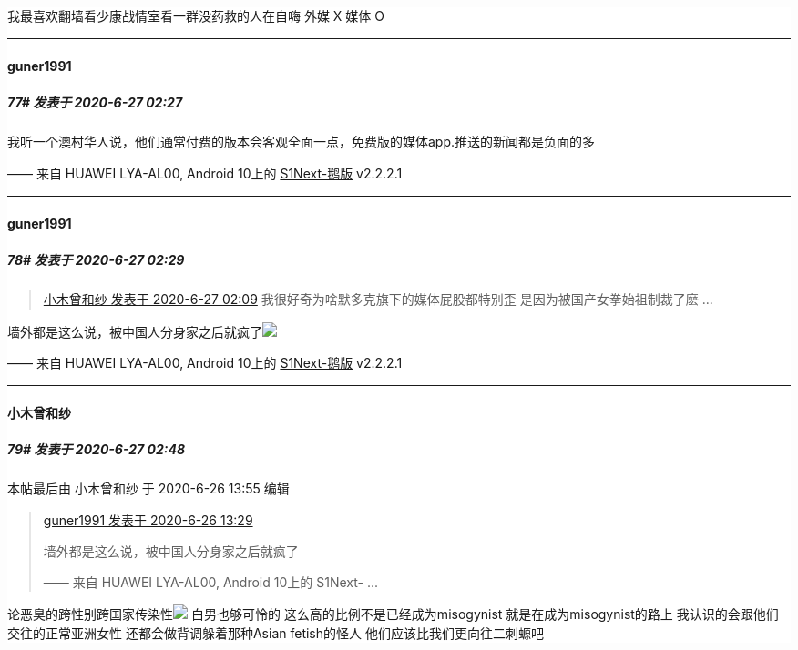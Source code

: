 我最喜欢翻墙看少康战情室看一群没药救的人在自嗨</blockquote>
外媒 X
媒体 O







-----

####  guner1991  
##### 77#       发表于 2020-6-27 02:27




我听一个澳村华人说，他们通常付费的版本会客观全面一点，免费版的媒体app.推送的新闻都是负面的多

—— 来自 HUAWEI LYA-AL00, Android 10上的 [S1Next-鹅版](https://github.com/ykrank/S1-Next/releases) v2.2.2.1







-----

####  guner1991  
##### 78#       发表于 2020-6-27 02:29



<blockquote><a href="httphttps://bbs.saraba1st.com/2b/forum.php?mod=redirect&amp;goto=findpost&amp;pid=47967006&amp;ptid=1944198" target="_blank">小木曾和纱 发表于 2020-6-27 02:09</a>
我很好奇为啥默多克旗下的媒体屁股都特别歪 是因为被国产女拳始祖制裁了麽 ...</blockquote>
墙外都是这么说，被中国人分身家之后就疯了<img src="https://static.saraba1st.com/image/smiley/face2017/053.png" referrerpolicy="no-referrer">

—— 来自 HUAWEI LYA-AL00, Android 10上的 [S1Next-鹅版](https://github.com/ykrank/S1-Next/releases) v2.2.2.1







-----

####  小木曾和纱  
##### 79#       发表于 2020-6-27 02:48



 本帖最后由 小木曾和纱 于 2020-6-26 13:55 编辑 
<blockquote><a href="httphttps://bbs.saraba1st.com/2b/forum.php?mod=redirect&amp;goto=findpost&amp;pid=47967125&amp;ptid=1944198" target="_blank">guner1991 发表于 2020-6-26 13:29</a>

墙外都是这么说，被中国人分身家之后就疯了


—— 来自 HUAWEI LYA-AL00, Android 10上的 S1Next- ...</blockquote>
论恶臭的跨性别跨国家传染性<img src="https://static.saraba1st.com/image/smiley/face2017/044.png" referrerpolicy="no-referrer"> 白男也够可怜的 这么高的比例不是已经成为misogynist 就是在成为misogynist的路上 我认识的会跟他们交往的正常亚洲女性 还都会做背调躲着那种Asian fetish的怪人 他们应该比我们更向往二刺螈吧
